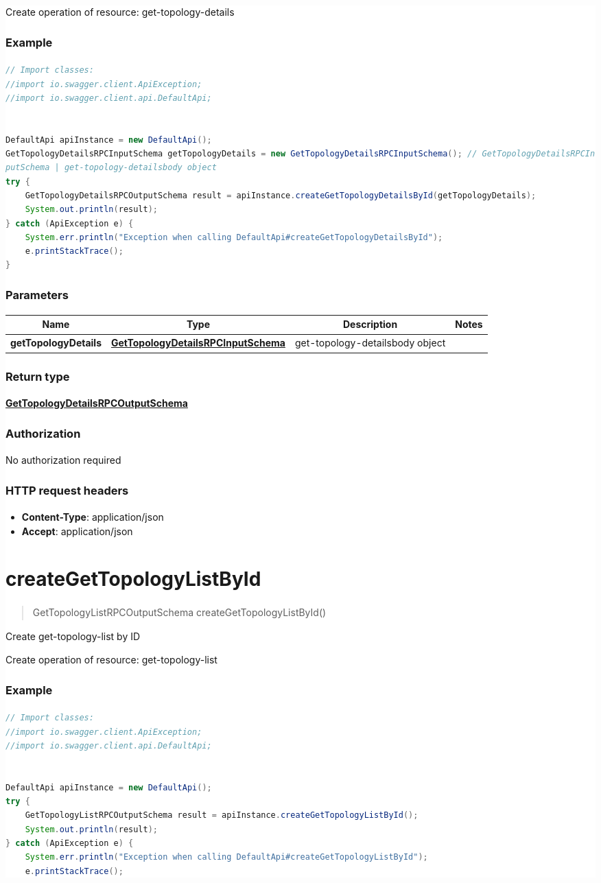 Create operation of resource: get-topology-details

### Example
```java
// Import classes:
//import io.swagger.client.ApiException;
//import io.swagger.client.api.DefaultApi;


DefaultApi apiInstance = new DefaultApi();
GetTopologyDetailsRPCInputSchema getTopologyDetails = new GetTopologyDetailsRPCInputSchema(); // GetTopologyDetailsRPCInputSchema | get-topology-detailsbody object
try {
    GetTopologyDetailsRPCOutputSchema result = apiInstance.createGetTopologyDetailsById(getTopologyDetails);
    System.out.println(result);
} catch (ApiException e) {
    System.err.println("Exception when calling DefaultApi#createGetTopologyDetailsById");
    e.printStackTrace();
}
```

### Parameters

Name | Type | Description  | Notes
------------- | ------------- | ------------- | -------------
 **getTopologyDetails** | [**GetTopologyDetailsRPCInputSchema**](GetTopologyDetailsRPCInputSchema.md)| get-topology-detailsbody object |

### Return type

[**GetTopologyDetailsRPCOutputSchema**](GetTopologyDetailsRPCOutputSchema.md)

### Authorization

No authorization required

### HTTP request headers

 - **Content-Type**: application/json
 - **Accept**: application/json

<a name="createGetTopologyListById"></a>
# **createGetTopologyListById**
> GetTopologyListRPCOutputSchema createGetTopologyListById()

Create get-topology-list by ID

Create operation of resource: get-topology-list

### Example
```java
// Import classes:
//import io.swagger.client.ApiException;
//import io.swagger.client.api.DefaultApi;


DefaultApi apiInstance = new DefaultApi();
try {
    GetTopologyListRPCOutputSchema result = apiInstance.createGetTopologyListById();
    System.out.println(result);
} catch (ApiException e) {
    System.err.println("Exception when calling DefaultApi#createGetTopologyListById");
    e.printStackTrace();
```